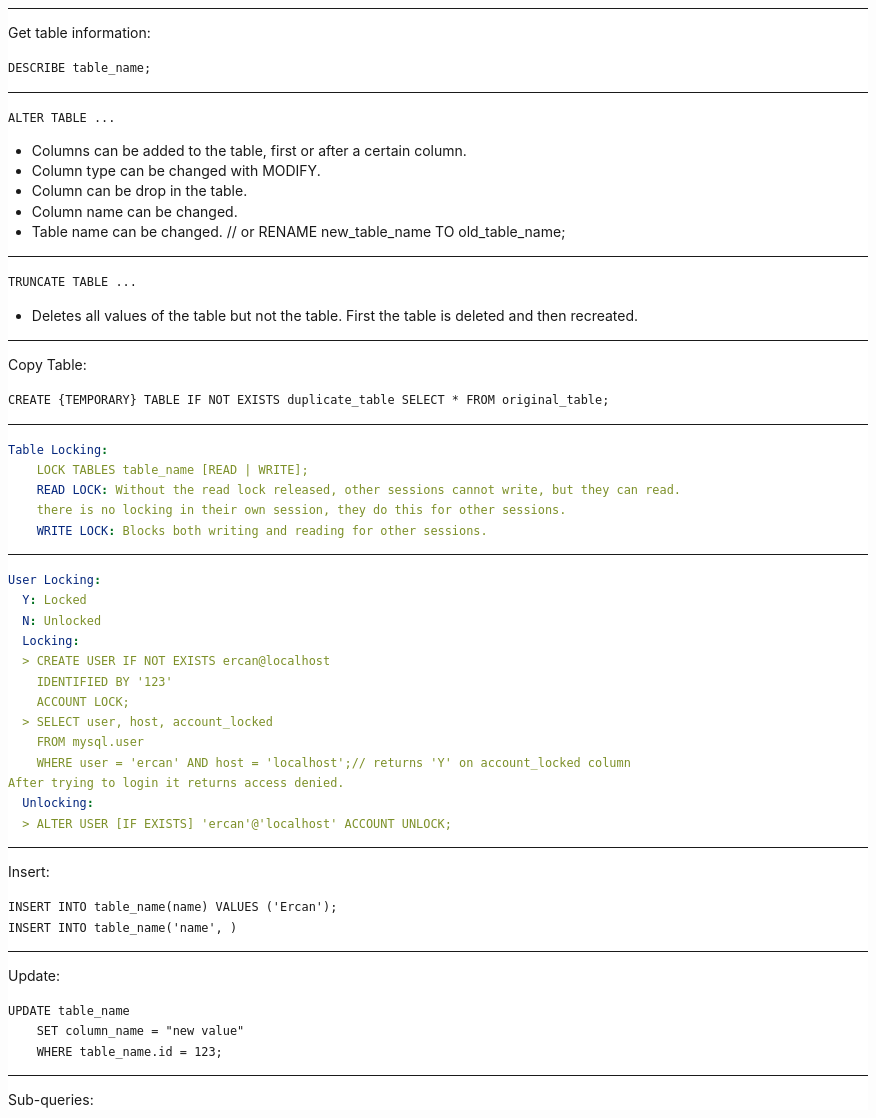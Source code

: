 
---
Get table information:
```mysql
DESCRIBE table_name;
```
---
```mysql
ALTER TABLE ... 
```
- Columns can be added to the table, first or after a certain column.
- Column type can be changed with MODIFY.
- Column can be drop in the table.
- Column name can be changed.
- Table name can be changed. // or RENAME new_table_name TO old_table_name;
---
```mysql
TRUNCATE TABLE ... 
```
- Deletes all values of the table but not the table. First the table is deleted and then recreated.
---
Copy Table:
```mysql
CREATE {TEMPORARY} TABLE IF NOT EXISTS duplicate_table SELECT * FROM original_table;
```
---
```yaml
Table Locking:
    LOCK TABLES table_name [READ | WRITE];
    READ LOCK: Without the read lock released, other sessions cannot write, but they can read.
    there is no locking in their own session, they do this for other sessions.
    WRITE LOCK: Blocks both writing and reading for other sessions.
```
---
```yaml
User Locking:
  Y: Locked
  N: Unlocked
  Locking:
  > CREATE USER IF NOT EXISTS ercan@localhost
    IDENTIFIED BY '123'
    ACCOUNT LOCK;
  > SELECT user, host, account_locked
    FROM mysql.user
    WHERE user = 'ercan' AND host = 'localhost';// returns 'Y' on account_locked column
After trying to login it returns access denied.
  Unlocking:
  > ALTER USER [IF EXISTS] 'ercan'@'localhost' ACCOUNT UNLOCK;
```
---
Insert:
```mysql
INSERT INTO table_name(name) VALUES ('Ercan');
INSERT INTO table_name('name', )
```
---
Update:
```mysql
UPDATE table_name 
    SET column_name = "new value"
    WHERE table_name.id = 123;
```
---
Sub-queries:
```mysql
```
